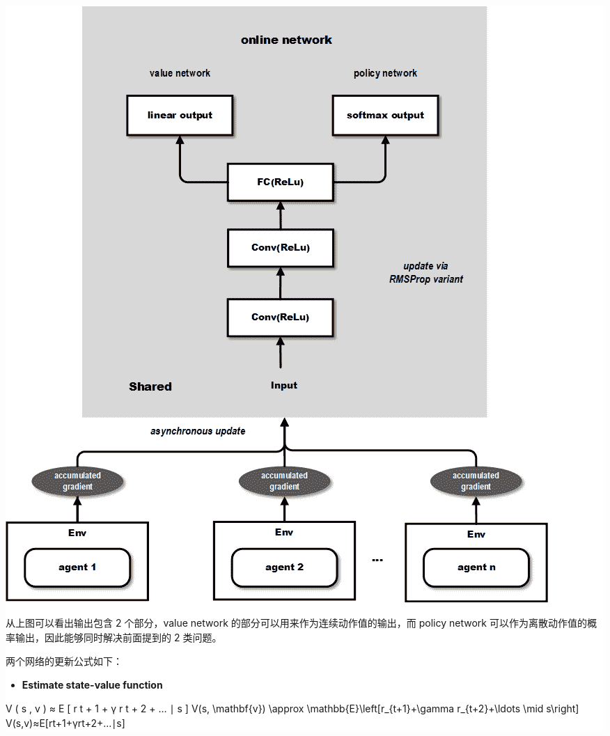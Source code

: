 ![Asynchronous Advantage Actor-Critic; A3C](img/4c7456a1815bc914fab4ff13c78265b8.png)

从上图可以看出输出包含 2 个部分，value network 的部分可以用来作为连续动作值的输出，而 policy network 可以作为离散动作值的概率输出，因此能够同时解决前面提到的 2 类问题。

两个网络的更新公式如下：

*   **Estimate state-value function**

V ( s , v ) ≈ E [ r t + 1 + γ r t + 2 + … ∣ s ] V(s, \mathbf{v}) \approx \mathbb{E}\left[r_{t+1}+\gamma r_{t+2}+\ldots \mid s\right] V(s,v)≈E[rt+1​+γrt+2​+…∣s]
